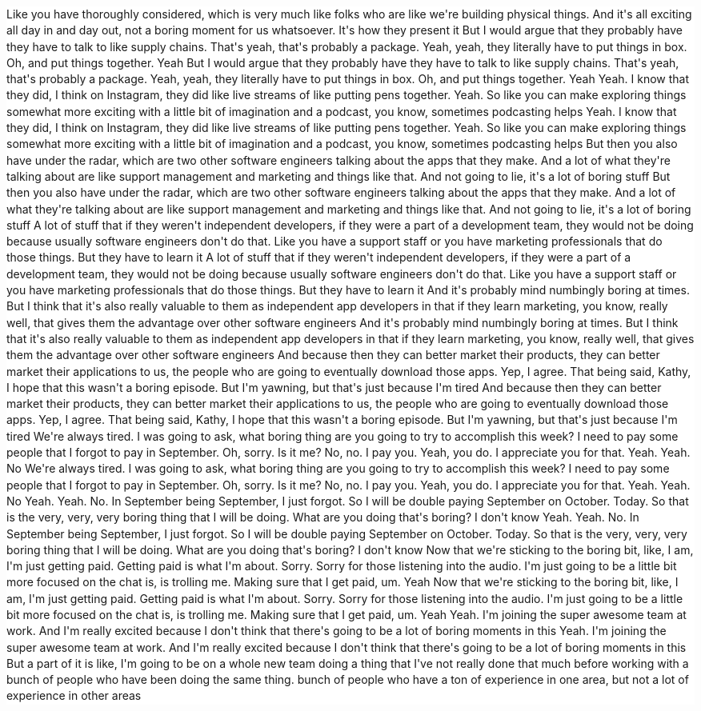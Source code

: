 Like you have thoroughly considered, which is very much like folks who are like we're building physical things. And it's all exciting all day in and day out, not a boring moment for us whatsoever. It's how they present it But I would argue that they probably have they have to talk to like supply chains. That's yeah, that's probably a package. Yeah, yeah, they literally have to put things in box. Oh, and put things together. Yeah
But I would argue that they probably have they have to talk to like supply chains. That's yeah, that's probably a package. Yeah, yeah, they literally have to put things in box. Oh, and put things together. Yeah Yeah. I know that they did, I think on Instagram, they did like live streams of like putting pens together. Yeah. So like you can make exploring things somewhat more exciting with a little bit of imagination and a podcast, you know, sometimes podcasting helps
Yeah. I know that they did, I think on Instagram, they did like live streams of like putting pens together. Yeah. So like you can make exploring things somewhat more exciting with a little bit of imagination and a podcast, you know, sometimes podcasting helps But then you also have under the radar, which are two other software engineers talking about the apps that they make. And a lot of what they're talking about are like support management and marketing and things like that. And not going to lie, it's a lot of boring stuff
But then you also have under the radar, which are two other software engineers talking about the apps that they make. And a lot of what they're talking about are like support management and marketing and things like that. And not going to lie, it's a lot of boring stuff A lot of stuff that if they weren't independent developers, if they were a part of a development team, they would not be doing because usually software engineers don't do that. Like you have a support staff or you have marketing professionals that do those things. But they have to learn it
A lot of stuff that if they weren't independent developers, if they were a part of a development team, they would not be doing because usually software engineers don't do that. Like you have a support staff or you have marketing professionals that do those things. But they have to learn it And it's probably mind numbingly boring at times. But I think that it's also really valuable to them as independent app developers in that if they learn marketing, you know, really well, that gives them the advantage over other software engineers
And it's probably mind numbingly boring at times. But I think that it's also really valuable to them as independent app developers in that if they learn marketing, you know, really well, that gives them the advantage over other software engineers And because then they can better market their products, they can better market their applications to us, the people who are going to eventually download those apps. Yep, I agree. That being said, Kathy, I hope that this wasn't a boring episode. But I'm yawning, but that's just because I'm tired
And because then they can better market their products, they can better market their applications to us, the people who are going to eventually download those apps. Yep, I agree. That being said, Kathy, I hope that this wasn't a boring episode. But I'm yawning, but that's just because I'm tired We're always tired. I was going to ask, what boring thing are you going to try to accomplish this week? I need to pay some people that I forgot to pay in September. Oh, sorry. Is it me? No, no. I pay you. Yeah, you do. I appreciate you for that. Yeah. Yeah. No
We're always tired. I was going to ask, what boring thing are you going to try to accomplish this week? I need to pay some people that I forgot to pay in September. Oh, sorry. Is it me? No, no. I pay you. Yeah, you do. I appreciate you for that. Yeah. Yeah. No Yeah. Yeah. No. In September being September, I just forgot. So I will be double paying September on October. Today. So that is the very, very, very boring thing that I will be doing. What are you doing that's boring? I don't know
Yeah. Yeah. No. In September being September, I just forgot. So I will be double paying September on October. Today. So that is the very, very, very boring thing that I will be doing. What are you doing that's boring? I don't know Now that we're sticking to the boring bit, like, I am, I'm just getting paid. Getting paid is what I'm about. Sorry. Sorry for those listening into the audio. I'm just going to be a little bit more focused on the chat is, is trolling me. Making sure that I get paid, um. Yeah
Now that we're sticking to the boring bit, like, I am, I'm just getting paid. Getting paid is what I'm about. Sorry. Sorry for those listening into the audio. I'm just going to be a little bit more focused on the chat is, is trolling me. Making sure that I get paid, um. Yeah Yeah. I'm joining the super awesome team at work. And I'm really excited because I don't think that there's going to be a lot of boring moments in this
Yeah. I'm joining the super awesome team at work. And I'm really excited because I don't think that there's going to be a lot of boring moments in this But a part of it is like, I'm going to be on a whole new team doing a thing that I've not really done that much before working with a bunch of people who have been doing the same thing. bunch of people who have a ton of experience in one area, but not a lot of experience in other areas